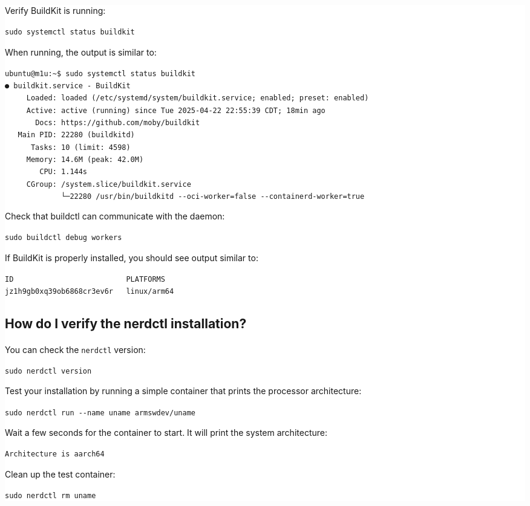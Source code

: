 Verify BuildKit is running:

```console
sudo systemctl status buildkit
```

When running, the output is similar to:

```output
ubuntu@m1u:~$ sudo systemctl status buildkit
● buildkit.service - BuildKit
     Loaded: loaded (/etc/systemd/system/buildkit.service; enabled; preset: enabled)
     Active: active (running) since Tue 2025-04-22 22:55:39 CDT; 18min ago
       Docs: https://github.com/moby/buildkit
   Main PID: 22280 (buildkitd)
      Tasks: 10 (limit: 4598)
     Memory: 14.6M (peak: 42.0M)
        CPU: 1.144s
     CGroup: /system.slice/buildkit.service
             └─22280 /usr/bin/buildkitd --oci-worker=false --containerd-worker=true
```

Check that buildctl can communicate with the daemon:

```console
sudo buildctl debug workers
```

If BuildKit is properly installed, you should see output similar to:

```output
ID				            PLATFORMS
jz1h9gb0xq39ob6868cr3ev6r	linux/arm64
```

## How do I verify the nerdctl installation?

You can check the `nerdctl` version:

```console
sudo nerdctl version
```

Test your installation by running a simple container that prints the processor architecture:

```console 
sudo nerdctl run --name uname armswdev/uname
```

Wait a few seconds for the container to start. It will print the system architecture:

```output
Architecture is aarch64
```

Clean up the test container:

```console
sudo nerdctl rm uname
```
